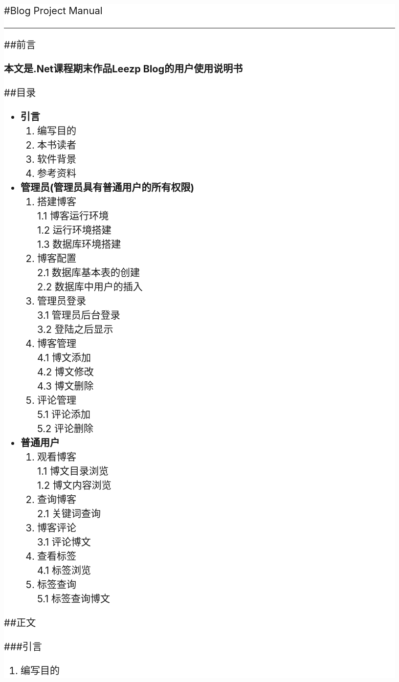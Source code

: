 <style>
body {
   font-size: 20px;
   width: 800px;
}
</style>
#Blog Project Manual

-----------------------------------------
##前言

**本文是.Net课程期末作品Leezp Blog的用户使用说明书**

##目录

- **引言**
	1. 编写目的
	2. 本书读者
	3. 软件背景
	4. 参考资料
- **管理员(管理员具有普通用户的所有权限)**  
	1. 搭建博客  
		1.1 博客运行环境  
		1.2 运行环境搭建  
		1.3 数据库环境搭建
	2. 博客配置  
		2.1 数据库基本表的创建  
		2.2 数据库中用户的插入
	3. 管理员登录  
		3.1 管理员后台登录  
		3.2 登陆之后显示
	4. 博客管理  
		4.1 博文添加  
		4.2 博文修改  
		4.3 博文删除
	5. 评论管理  
		5.1 评论添加  
		5.2 评论删除
- **普通用户**  
	1. 观看博客  
		1.1 博文目录浏览  
		1.2 博文内容浏览
	2. 查询博客  
		2.1 关键词查询
	3. 博客评论  
		3.1 评论博文
	4. 查看标签  
		4.1 标签浏览
	5. 标签查询  
		5.1 标签查询博文

##正文

###引言
1. 编写目的
